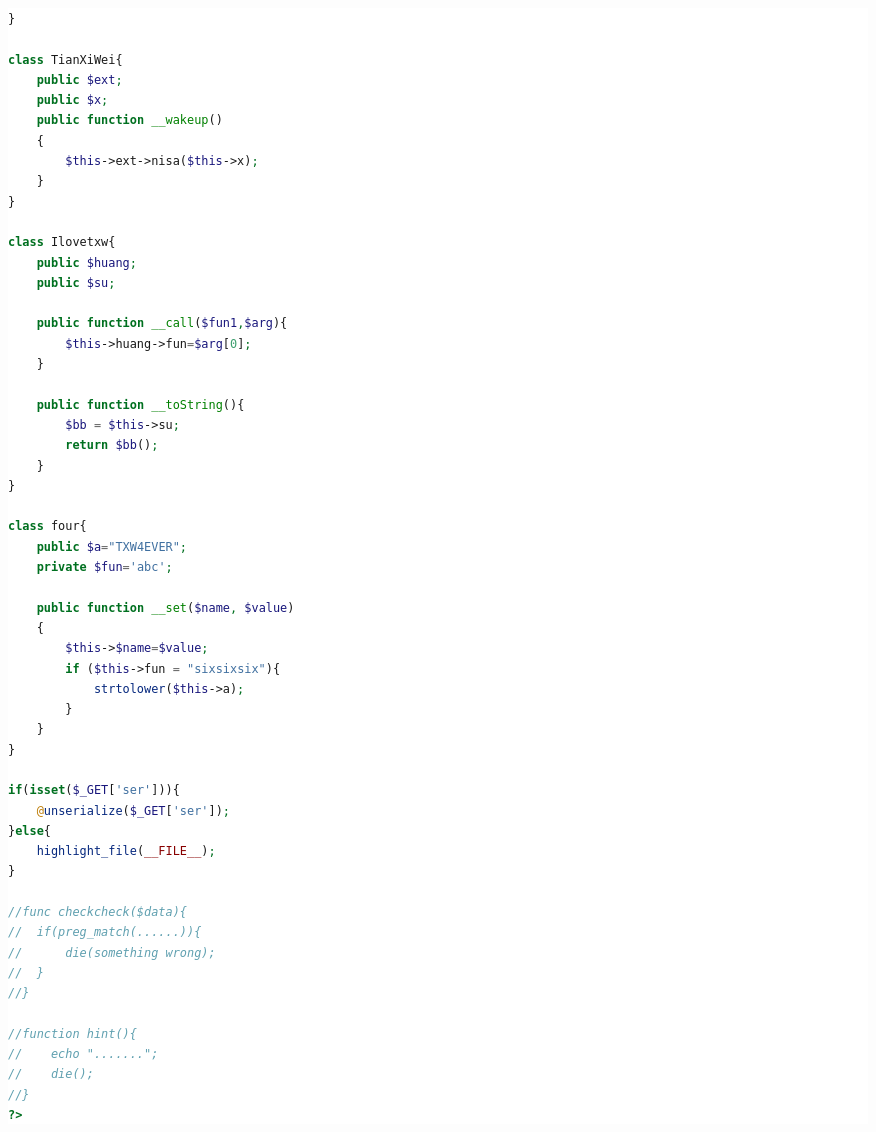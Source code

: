 ```php
}

class TianXiWei{
    public $ext;
    public $x;
    public function __wakeup()
    {
        $this->ext->nisa($this->x);
    }
}

class Ilovetxw{
    public $huang;
    public $su;

    public function __call($fun1,$arg){
        $this->huang->fun=$arg[0];
    }

    public function __toString(){
        $bb = $this->su;
        return $bb();
    }
}

class four{
    public $a="TXW4EVER";
    private $fun='abc';

    public function __set($name, $value)
    {
        $this->$name=$value;
        if ($this->fun = "sixsixsix"){
            strtolower($this->a);
        }
    }
}

if(isset($_GET['ser'])){
    @unserialize($_GET['ser']);
}else{
    highlight_file(__FILE__);
}

//func checkcheck($data){
//  if(preg_match(......)){
//      die(something wrong);
//  }
//}

//function hint(){
//    echo ".......";
//    die();
//}
?>

```
